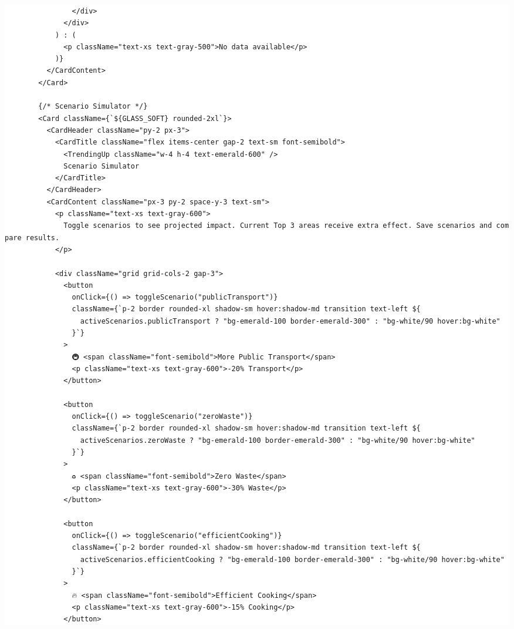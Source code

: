                     </div>
                  </div>
                ) : (
                  <p className="text-xs text-gray-500">No data available</p>
                )}
              </CardContent>
            </Card>

            {/* Scenario Simulator */}
            <Card className={`${GLASS_SOFT} rounded-2xl`}>
              <CardHeader className="py-2 px-3">
                <CardTitle className="flex items-center gap-2 text-sm font-semibold">
                  <TrendingUp className="w-4 h-4 text-emerald-600" />
                  Scenario Simulator
                </CardTitle>
              </CardHeader>
              <CardContent className="px-3 py-2 space-y-3 text-sm">
                <p className="text-xs text-gray-600">
                  Toggle scenarios to see projected impact. Current Top 3 areas receive extra effect. Save scenarios and compare results.
                </p>

                <div className="grid grid-cols-2 gap-3">
                  <button
                    onClick={() => toggleScenario("publicTransport")}
                    className={`p-2 border rounded-xl shadow-sm hover:shadow-md transition text-left ${
                      activeScenarios.publicTransport ? "bg-emerald-100 border-emerald-300" : "bg-white/90 hover:bg-white"
                    }`}
                  >
                    🚇 <span className="font-semibold">More Public Transport</span>
                    <p className="text-xs text-gray-600">-20% Transport</p>
                  </button>

                  <button
                    onClick={() => toggleScenario("zeroWaste")}
                    className={`p-2 border rounded-xl shadow-sm hover:shadow-md transition text-left ${
                      activeScenarios.zeroWaste ? "bg-emerald-100 border-emerald-300" : "bg-white/90 hover:bg-white"
                    }`}
                  >
                    ♻️ <span className="font-semibold">Zero Waste</span>
                    <p className="text-xs text-gray-600">-30% Waste</p>
                  </button>

                  <button
                    onClick={() => toggleScenario("efficientCooking")}
                    className={`p-2 border rounded-xl shadow-sm hover:shadow-md transition text-left ${
                      activeScenarios.efficientCooking ? "bg-emerald-100 border-emerald-300" : "bg-white/90 hover:bg-white"
                    }`}
                  >
                    🔥 <span className="font-semibold">Efficient Cooking</span>
                    <p className="text-xs text-gray-600">-15% Cooking</p>
                  </button>
